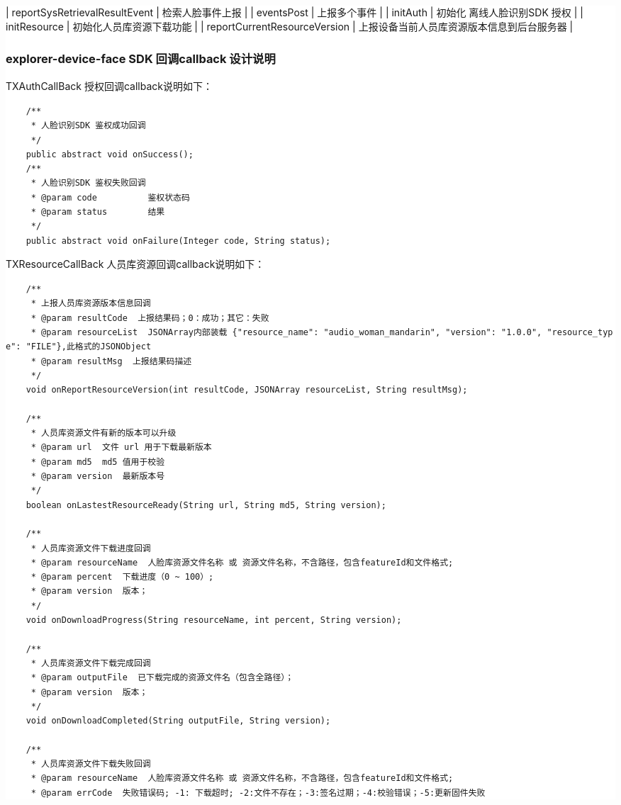 | reportSysRetrievalResultEvent | 检索人脸事件上报                       |
| eventsPost                    | 上报多个事件                           |
| initAuth                      | 初始化 离线人脸识别SDK 授权             |
| initResource                  | 初始化人员库资源下载功能                |
| reportCurrentResourceVersion  | 上报设备当前人员库资源版本信息到后台服务器 |

### explorer-device-face SDK 回调callback 设计说明

TXAuthCallBack 授权回调callback说明如下：

```
    /**
     * 人脸识别SDK 鉴权成功回调
     */
    public abstract void onSuccess();
    /**
     * 人脸识别SDK 鉴权失败回调
     * @param code          鉴权状态码
     * @param status        结果
     */
    public abstract void onFailure(Integer code, String status);
```

TXResourceCallBack 人员库资源回调callback说明如下：

```
    /**
     * 上报人员库资源版本信息回调
     * @param resultCode  上报结果码；0：成功；其它：失败
     * @param resourceList  JSONArray内部装载 {"resource_name": "audio_woman_mandarin", "version": "1.0.0", "resource_type": "FILE"},此格式的JSONObject
     * @param resultMsg  上报结果码描述
     */
    void onReportResourceVersion(int resultCode, JSONArray resourceList, String resultMsg);

    /**
     * 人员库资源文件有新的版本可以升级
     * @param url  文件 url 用于下载最新版本
     * @param md5  md5 值用于校验
     * @param version  最新版本号
     */
    boolean onLastestResourceReady(String url, String md5, String version);

    /**
     * 人员库资源文件下载进度回调
     * @param resourceName  人脸库资源文件名称 或 资源文件名称，不含路径，包含featureId和文件格式;
     * @param percent  下载进度（0 ~ 100）;
     * @param version  版本；
     */
    void onDownloadProgress(String resourceName, int percent, String version);

    /**
     * 人员库资源文件下载完成回调
     * @param outputFile  已下载完成的资源文件名（包含全路径）；
     * @param version  版本；
     */
    void onDownloadCompleted(String outputFile, String version);

    /**
     * 人员库资源文件下载失败回调
     * @param resourceName  人脸库资源文件名称 或 资源文件名称，不含路径，包含featureId和文件格式;
     * @param errCode  失败错误码; -1: 下载超时; -2:文件不存在；-3:签名过期；-4:校验错误；-5:更新固件失败
```